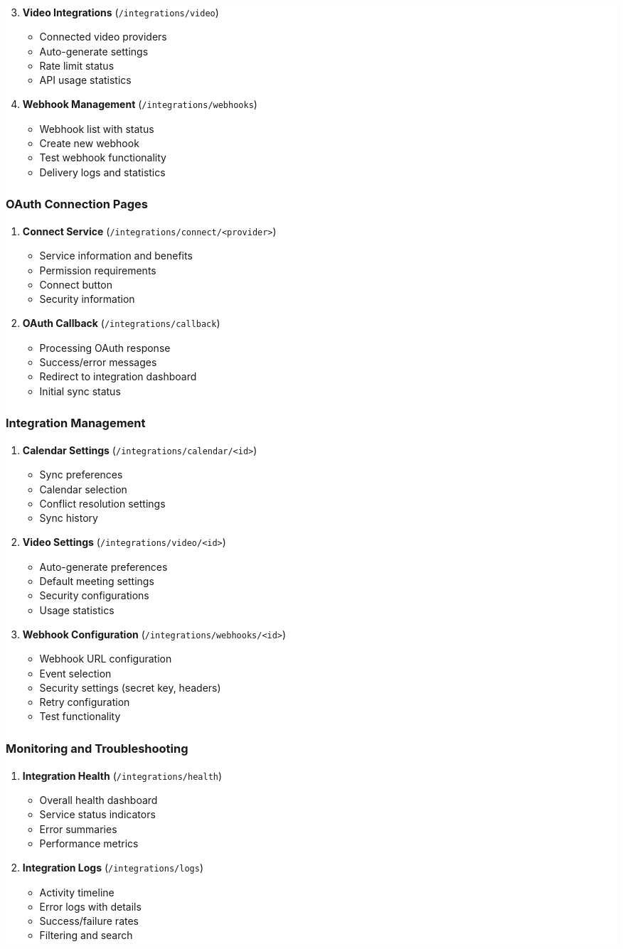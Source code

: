 3. **Video Integrations** (`/integrations/video`)
   - Connected video providers
   - Auto-generate settings
   - Rate limit status
   - API usage statistics

4. **Webhook Management** (`/integrations/webhooks`)
   - Webhook list with status
   - Create new webhook
   - Test webhook functionality
   - Delivery logs and statistics

### OAuth Connection Pages
1. **Connect Service** (`/integrations/connect/<provider>`)
   - Service information and benefits
   - Permission requirements
   - Connect button
   - Security information

2. **OAuth Callback** (`/integrations/callback`)
   - Processing OAuth response
   - Success/error messages
   - Redirect to integration dashboard
   - Initial sync status

### Integration Management
1. **Calendar Settings** (`/integrations/calendar/<id>`)
   - Sync preferences
   - Calendar selection
   - Conflict resolution settings
   - Sync history

2. **Video Settings** (`/integrations/video/<id>`)
   - Auto-generate preferences
   - Default meeting settings
   - Security configurations
   - Usage statistics

3. **Webhook Configuration** (`/integrations/webhooks/<id>`)
   - Webhook URL configuration
   - Event selection
   - Security settings (secret key, headers)
   - Retry configuration
   - Test functionality

### Monitoring and Troubleshooting
1. **Integration Health** (`/integrations/health`)
   - Overall health dashboard
   - Service status indicators
   - Error summaries
   - Performance metrics

2. **Integration Logs** (`/integrations/logs`)
   - Activity timeline
   - Error logs with details
   - Success/failure rates
   - Filtering and search
